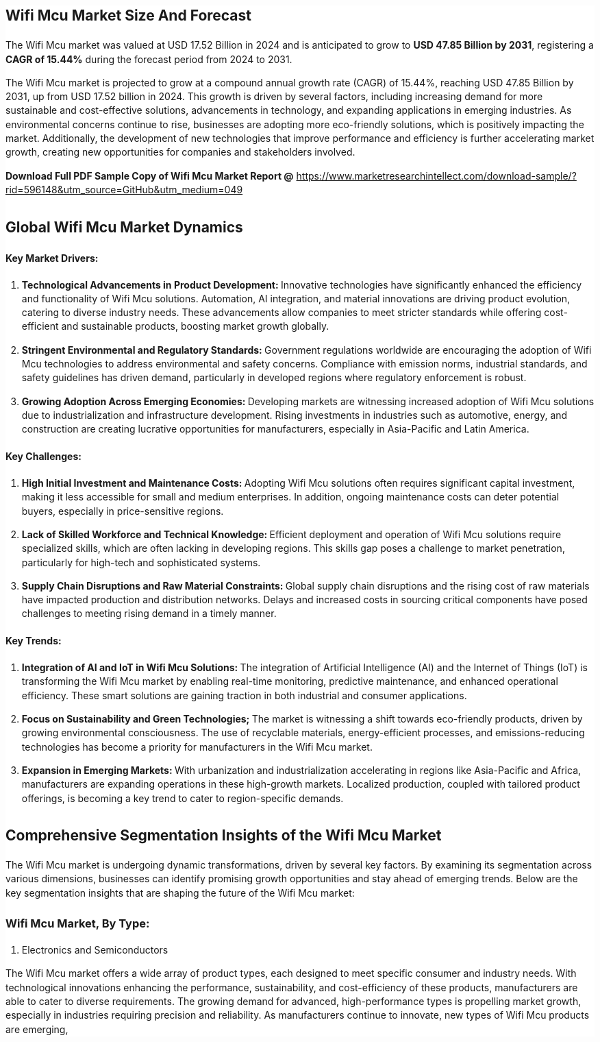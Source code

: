 <h2>Wifi Mcu Market Size And Forecast</h2><p>The Wifi Mcu market was valued at USD 17.52 Billion in 2024 and is anticipated to grow to <strong>USD 47.85 Billion by 2031</strong>, registering a <strong>CAGR of 15.44%</strong> during the forecast period from 2024 to 2031.</p><p>The Wifi Mcu market is projected to grow at a compound annual growth rate (CAGR) of 15.44%, reaching USD 47.85 Billion by 2031, up from USD 17.52 billion in 2024. This growth is driven by several factors, including increasing demand for more sustainable and cost-effective solutions, advancements in technology, and expanding applications in emerging industries. As environmental concerns continue to rise, businesses are adopting more eco-friendly solutions, which is positively impacting the market. Additionally, the development of new technologies that improve performance and efficiency is further accelerating market growth, creating new opportunities for companies and stakeholders involved.</p><p><strong>Download Full PDF Sample Copy of Wifi Mcu Market Report @</strong>&nbsp;<a href="https://www.marketresearchintellect.com/download-sample/?rid=596148&amp;utm_source=GitHub&amp;utm_medium=049">https://www.marketresearchintellect.com/download-sample/?rid=596148&amp;utm_source=GitHub&amp;utm_medium=049</a></p><h2>Global Wifi Mcu Market Dynamics</h2><h4><strong>Key Market Drivers:</strong></h4><ol><li><p><strong>Technological Advancements in Product Development:&nbsp;</strong>Innovative technologies have significantly enhanced the efficiency and functionality of Wifi Mcu solutions. Automation, AI integration, and material innovations are driving product evolution, catering to diverse industry needs. These advancements allow companies to meet stricter standards while offering cost-efficient and sustainable products, boosting market growth globally.</p></li><li><p><strong>Stringent Environmental and Regulatory Standards:&nbsp;</strong>Government regulations worldwide are encouraging the adoption of Wifi Mcu technologies to address environmental and safety concerns. Compliance with emission norms, industrial standards, and safety guidelines has driven demand, particularly in developed regions where regulatory enforcement is robust.</p></li><li><p><strong>Growing Adoption Across Emerging Economies:&nbsp;</strong>Developing markets are witnessing increased adoption of Wifi Mcu solutions due to industrialization and infrastructure development. Rising investments in industries such as automotive, energy, and construction are creating lucrative opportunities for manufacturers, especially in Asia-Pacific and Latin America.</p></li></ol><h4><strong>Key Challenges:</strong></h4><ol><li><p><strong>High Initial Investment and Maintenance Costs:&nbsp;</strong>Adopting Wifi Mcu solutions often requires significant capital investment, making it less accessible for small and medium enterprises. In addition, ongoing maintenance costs can deter potential buyers, especially in price-sensitive regions.</p></li><li><p><strong>Lack of Skilled Workforce and Technical Knowledge:&nbsp;</strong>Efficient deployment and operation of Wifi Mcu solutions require specialized skills, which are often lacking in developing regions. This skills gap poses a challenge to market penetration, particularly for high-tech and sophisticated systems.</p></li><li><p><strong>Supply Chain Disruptions and Raw Material Constraints:&nbsp;</strong>Global supply chain disruptions and the rising cost of raw materials have impacted production and distribution networks. Delays and increased costs in sourcing critical components have posed challenges to meeting rising demand in a timely manner.</p></li></ol><h4><strong>Key Trends:</strong></h4><ol><li><p><strong>Integration of AI and IoT in Wifi Mcu Solutions:&nbsp;</strong>The integration of Artificial Intelligence (AI) and the Internet of Things (IoT) is transforming the Wifi Mcu market by enabling real-time monitoring, predictive maintenance, and enhanced operational efficiency. These smart solutions are gaining traction in both industrial and consumer applications.</p></li><li><p><strong>Focus on Sustainability and Green Technologies;&nbsp;</strong>The market is witnessing a shift towards eco-friendly products, driven by growing environmental consciousness. The use of recyclable materials, energy-efficient processes, and emissions-reducing technologies has become a priority for manufacturers in the Wifi Mcu market.</p></li><li><p><strong>Expansion in Emerging Markets:&nbsp;</strong>With urbanization and industrialization accelerating in regions like Asia-Pacific and Africa, manufacturers are expanding operations in these high-growth markets. Localized production, coupled with tailored product offerings, is becoming a key trend to cater to region-specific demands.</p></li></ol><div class="article-main__content" data-test-id="publishing-text-block"><h2>Comprehensive Segmentation Insights of the Wifi Mcu Market</h2><p>The Wifi Mcu market is undergoing dynamic transformations, driven by several key factors. By examining its segmentation across various dimensions, businesses can identify promising growth opportunities and stay ahead of emerging trends. Below are the key segmentation insights that are shaping the future of the Wifi Mcu market:</p><h3><strong>Wifi Mcu Market, By Type:<br /></strong></h3><ol><li>Electronics and Semiconductors</li></ol><p>The Wifi Mcu market offers a wide array of product types, each designed to meet specific consumer and industry needs. With technological innovations enhancing the performance, sustainability, and cost-efficiency of these products, manufacturers are able to cater to diverse requirements. The growing demand for advanced, high-performance types is propelling market growth, especially in industries requiring precision and reliability. As manufacturers continue to innovate, new types of Wifi Mcu products are emerging,
